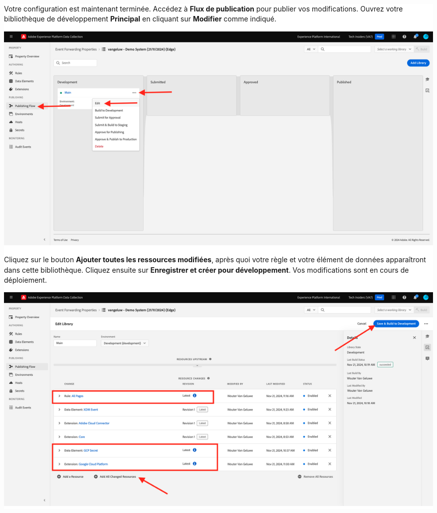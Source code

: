 Votre configuration est maintenant terminée. Accédez à **Flux de publication** pour publier vos modifications. Ouvrez votre bibliothèque de développement **Principal** en cliquant sur **Modifier** comme indiqué.

![Adobe Experience Platform Data Collection SSF](./images/rl12gcp.png)

Cliquez sur le bouton **Ajouter toutes les ressources modifiées**, après quoi votre règle et votre élément de données apparaîtront dans cette bibliothèque. Cliquez ensuite sur **Enregistrer et créer pour développement**. Vos modifications sont en cours de déploiement.

![Adobe Experience Platform Data Collection SSF](./images/rl13gcp.png)
